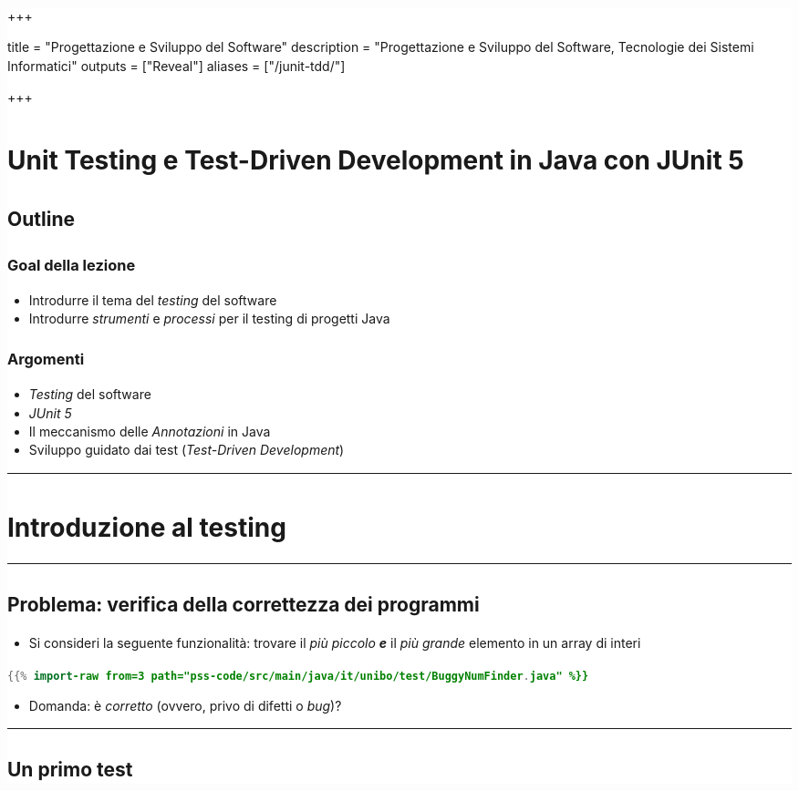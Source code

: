 
+++

title = "Progettazione e Sviluppo del Software"
description = "Progettazione e Sviluppo del Software, Tecnologie dei Sistemi Informatici"
outputs = ["Reveal"]
aliases = ["/junit-tdd/"]

+++

# Unit Testing e Test-Driven Development in Java con JUnit 5







## Outline


  
### Goal della lezione

* Introdurre il tema del *testing* del software 
* Introdurre *strumenti* e *processi* per il testing di progetti Java
  
### Argomenti


* *Testing* del software
* *JUnit 5*
* Il meccanismo delle *Annotazioni* in Java
* Sviluppo guidato dai test (*Test-Driven Development*)


---

# Introduzione al testing

---

## Problema: verifica della correttezza dei programmi

* Si consideri la seguente funzionalità: trovare il *più piccolo* *__e__* il *più grande* elemento in un array di interi 

```java
{{% import-raw from=3 path="pss-code/src/main/java/it/unibo/test/BuggyNumFinder.java" %}}
```

* Domanda: è *corretto* (ovvero, privo di difetti o *bug*)?

---

## Un primo test
